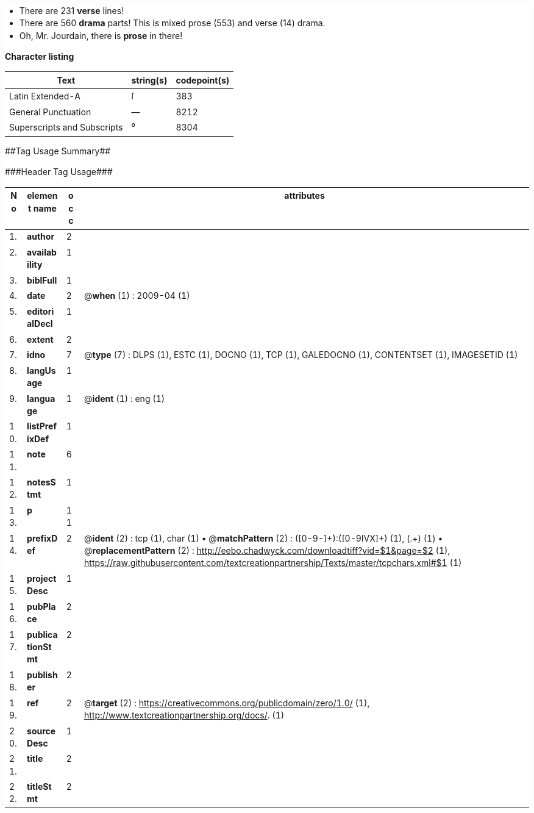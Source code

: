   * There are 231 **verse** lines!
  * There are 560 **drama** parts! This is mixed prose (553) and verse (14) drama.
  * Oh, Mr. Jourdain, there is **prose** in there!

**Character listing**


|Text|string(s)|codepoint(s)|
|---|---|---|
|Latin Extended-A|ſ|383|
|General Punctuation|—|8212|
|Superscripts             and Subscripts|⁰|8304|

##Tag Usage Summary##

###Header Tag Usage###

|No|element name|occ|attributes|
|---|---|---|---|
|1.|__author__|2||
|2.|__availability__|1||
|3.|__biblFull__|1||
|4.|__date__|2| @__when__ (1) : 2009-04 (1)|
|5.|__editorialDecl__|1||
|6.|__extent__|2||
|7.|__idno__|7| @__type__ (7) : DLPS (1), ESTC (1), DOCNO (1), TCP (1), GALEDOCNO (1), CONTENTSET (1), IMAGESETID (1)|
|8.|__langUsage__|1||
|9.|__language__|1| @__ident__ (1) : eng (1)|
|10.|__listPrefixDef__|1||
|11.|__note__|6||
|12.|__notesStmt__|1||
|13.|__p__|11||
|14.|__prefixDef__|2| @__ident__ (2) : tcp (1), char (1)  •  @__matchPattern__ (2) : ([0-9\-]+):([0-9IVX]+) (1), (.+) (1)  •  @__replacementPattern__ (2) : http://eebo.chadwyck.com/downloadtiff?vid=$1&page=$2 (1), https://raw.githubusercontent.com/textcreationpartnership/Texts/master/tcpchars.xml#$1 (1)|
|15.|__projectDesc__|1||
|16.|__pubPlace__|2||
|17.|__publicationStmt__|2||
|18.|__publisher__|2||
|19.|__ref__|2| @__target__ (2) : https://creativecommons.org/publicdomain/zero/1.0/ (1), http://www.textcreationpartnership.org/docs/. (1)|
|20.|__sourceDesc__|1||
|21.|__title__|2||
|22.|__titleStmt__|2||
